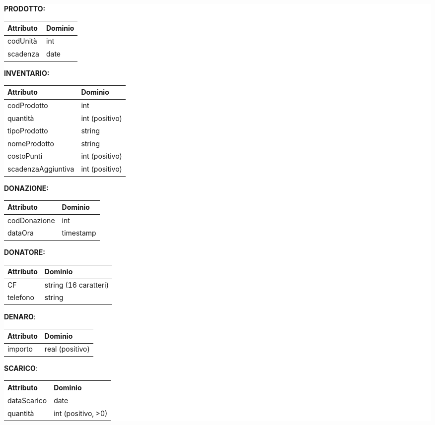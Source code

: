 **PRODOTTO:**

| Attributo | Dominio |
| :-------- | :------ |
| codUnità  | int     |
| scadenza  | date    |

**INVENTARIO:**

| Attributo          | Dominio        |
| :----------------- | :------------- |
| codProdotto        | int            |
| quantità           | int (positivo) |
| tipoProdotto       | string         |
| nomeProdotto       | string         |
| costoPunti         | int (positivo) |
| scadenzaAggiuntiva | int (positivo) |

**DONAZIONE:**

| Attributo    | Dominio   |
| :----------- | :-------- |
| codDonazione | int       |
| dataOra      | timestamp |

**DONATORE:**

| Attributo | Dominio               |
| :-------- | :-------------------- |
| CF        | string (16 caratteri) |
| telefono  | string                |

**DENARO**:

| Attributo | Dominio         |
| :-------- | :-------------- |
| importo   | real (positivo) |





**SCARICO**:

| Attributo   | Dominio            |
| :---------- | :----------------- |
| dataScarico | date               |
| quantità    | int (positivo, >0) |
